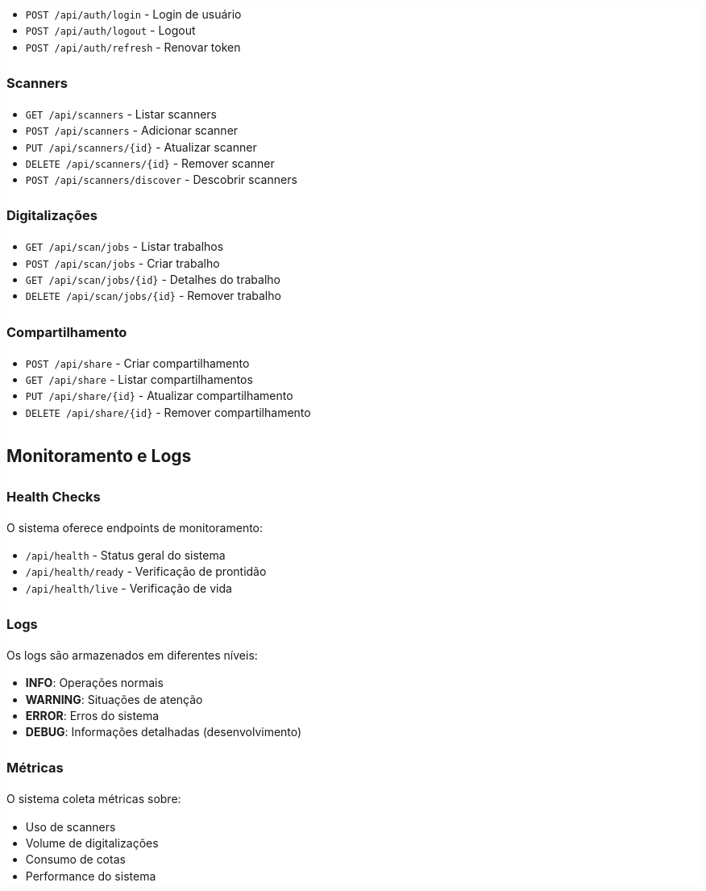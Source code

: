 - `POST /api/auth/login` - Login de usuário
- `POST /api/auth/logout` - Logout
- `POST /api/auth/refresh` - Renovar token

### Scanners

- `GET /api/scanners` - Listar scanners
- `POST /api/scanners` - Adicionar scanner
- `PUT /api/scanners/{id}` - Atualizar scanner
- `DELETE /api/scanners/{id}` - Remover scanner
- `POST /api/scanners/discover` - Descobrir scanners

### Digitalizações

- `GET /api/scan/jobs` - Listar trabalhos
- `POST /api/scan/jobs` - Criar trabalho
- `GET /api/scan/jobs/{id}` - Detalhes do trabalho
- `DELETE /api/scan/jobs/{id}` - Remover trabalho

### Compartilhamento

- `POST /api/share` - Criar compartilhamento
- `GET /api/share` - Listar compartilhamentos
- `PUT /api/share/{id}` - Atualizar compartilhamento
- `DELETE /api/share/{id}` - Remover compartilhamento

## Monitoramento e Logs

### Health Checks

O sistema oferece endpoints de monitoramento:

- `/api/health` - Status geral do sistema
- `/api/health/ready` - Verificação de prontidão
- `/api/health/live` - Verificação de vida

### Logs

Os logs são armazenados em diferentes níveis:

- **INFO**: Operações normais
- **WARNING**: Situações de atenção
- **ERROR**: Erros do sistema
- **DEBUG**: Informações detalhadas (desenvolvimento)

### Métricas

O sistema coleta métricas sobre:

- Uso de scanners
- Volume de digitalizações
- Consumo de cotas
- Performance do sistema
